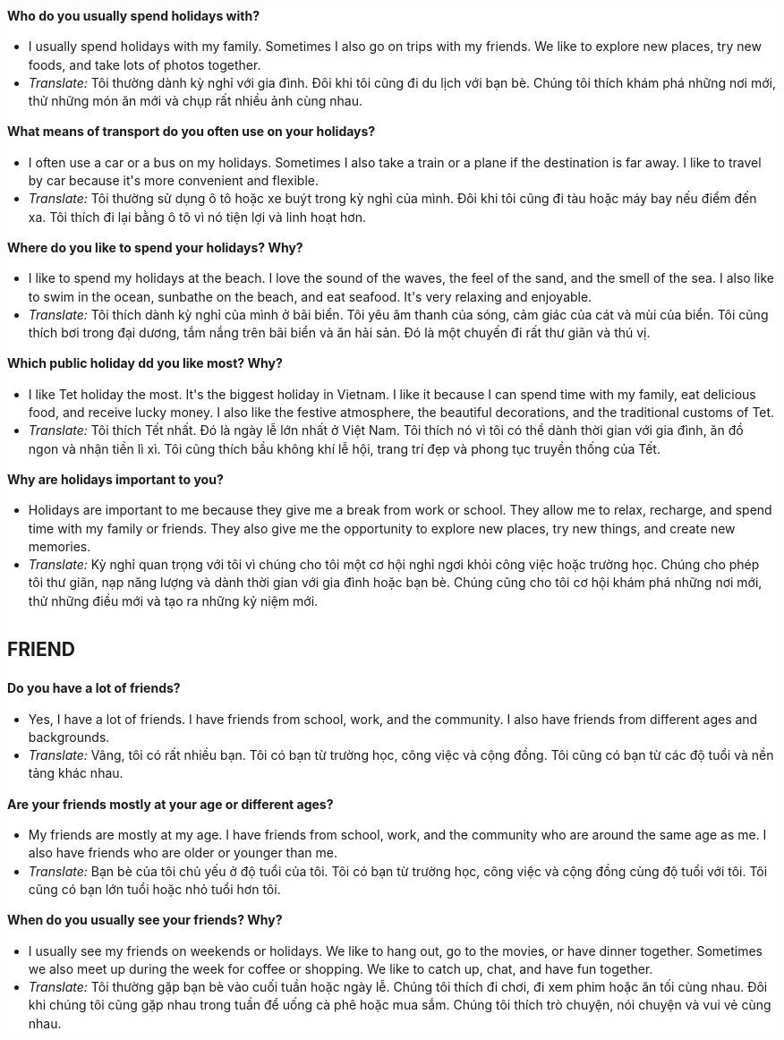 **Who do you usually spend holidays with?**
- I usually spend holidays with my family. Sometimes I also go on trips with my friends. We like to explore new places, try new foods, and take lots of photos together.
- *Translate:* Tôi thường dành kỳ nghỉ với gia đình. Đôi khi tôi cũng đi du lịch với bạn bè. Chúng tôi thích khám phá những nơi mới, thử những món ăn mới và chụp rất nhiều ảnh cùng nhau.

**What means of transport do you often use on your holidays?**
- I often use a car or a bus on my holidays. Sometimes I also take a train or a plane if the destination is far away. I like to travel by car because it's more convenient and flexible.
- *Translate:* Tôi thường sử dụng ô tô hoặc xe buýt trong kỳ nghỉ của mình. Đôi khi tôi cũng đi tàu hoặc máy bay nếu điểm đến xa. Tôi thích đi lại bằng ô tô vì nó tiện lợi và linh hoạt hơn.

**Where do you like to spend your holidays? Why?**
- I like to spend my holidays at the beach. I love the sound of the waves, the feel of the sand, and the smell of the sea. I also like to swim in the ocean, sunbathe on the beach, and eat seafood. It's very relaxing and enjoyable.
- *Translate:* Tôi thích dành kỳ nghỉ của mình ở bãi biển. Tôi yêu âm thanh của sóng, cảm giác của cát và mùi của biển. Tôi cũng thích bơi trong đại dương, tắm nắng trên bãi biển và ăn hải sản. Đó là một chuyến đi rất thư giãn và thú vị.

**Which public holiday dd you like most? Why?**
- I like Tet holiday the most. It's the biggest holiday in Vietnam. I like it because I can spend time with my family, eat delicious food, and receive lucky money. I also like the festive atmosphere, the beautiful decorations, and the traditional customs of Tet.
- *Translate:* Tôi thích Tết nhất. Đó là ngày lễ lớn nhất ở Việt Nam. Tôi thích nó vì tôi có thể dành thời gian với gia đình, ăn đồ ngon và nhận tiền lì xì. Tôi cũng thích bầu không khí lễ hội, trang trí đẹp và phong tục truyền thống của Tết.

**Why are holidays important to you?**
- Holidays are important to me because they give me a break from work or school. They allow me to relax, recharge, and spend time with my family or friends. They also give me the opportunity to explore new places, try new things, and create new memories.
- *Translate:* Kỳ nghỉ quan trọng với tôi vì chúng cho tôi một cơ hội nghỉ ngơi khỏi công việc hoặc trường học. Chúng cho phép tôi thư giãn, nạp năng lượng và dành thời gian với gia đình hoặc bạn bè. Chúng cũng cho tôi cơ hội khám phá những nơi mới, thử những điều mới và tạo ra những kỷ niệm mới.

## FRIEND

**Do you have a lot of friends?**
- Yes, I have a lot of friends. I have friends from school, work, and the community. I also have friends from different ages and backgrounds.
- *Translate:* Vâng, tôi có rất nhiều bạn. Tôi có bạn từ trường học, công việc và cộng đồng. Tôi cũng có bạn từ các độ tuổi và nền tảng khác nhau.

**Are your friends mostly at your age or different ages?**
- My friends are mostly at my age. I have friends from school, work, and the community who are around the same age as me. I also have friends who are older or younger than me.
- *Translate:* Bạn bè của tôi chủ yếu ở độ tuổi của tôi. Tôi có bạn từ trường học, công việc và cộng đồng cùng độ tuổi với tôi. Tôi cũng có bạn lớn tuổi hoặc nhỏ tuổi hơn tôi.

**When do you usually see your friends? Why?**
- I usually see my friends on weekends or holidays. We like to hang out, go to the movies, or have dinner together. Sometimes we also meet up during the week for coffee or shopping. We like to catch up, chat, and have fun together.
- *Translate:* Tôi thường gặp bạn bè vào cuối tuần hoặc ngày lễ. Chúng tôi thích đi chơi, đi xem phim hoặc ăn tối cùng nhau. Đôi khi chúng tôi cũng gặp nhau trong tuần để uống cà phê hoặc mua sắm. Chúng tôi thích trò chuyện, nói chuyện và vui vẻ cùng nhau.
